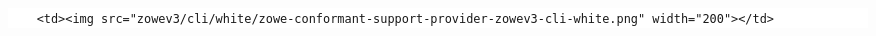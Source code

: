         <td><img src="zowev3/cli/white/zowe-conformant-support-provider-zowev3-cli-white.png" width="200"></td>
